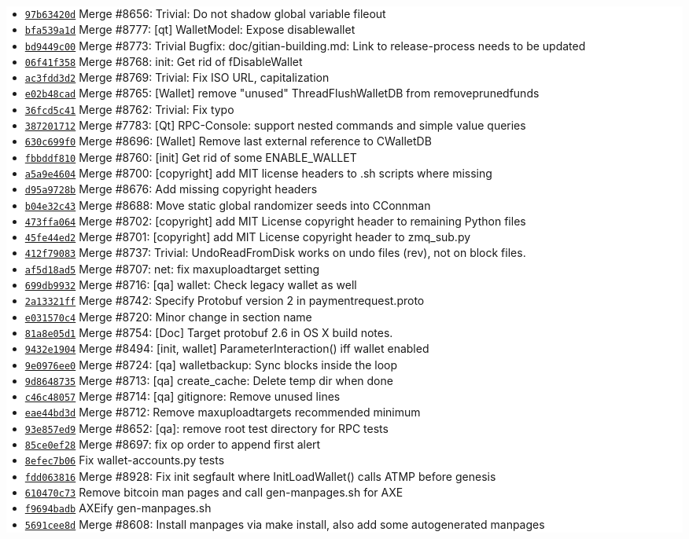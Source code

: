- [`97b63420d`](https://github.com/axerunners/axe/commit/97b63420d) Merge #8656: Trivial: Do not shadow global variable fileout
- [`bfa539a1d`](https://github.com/axerunners/axe/commit/bfa539a1d) Merge #8777: [qt] WalletModel: Expose disablewallet
- [`bd9449c00`](https://github.com/axerunners/axe/commit/bd9449c00) Merge #8773: Trivial Bugfix: doc/gitian-building.md: Link to release-process needs to be updated
- [`06f41f358`](https://github.com/axerunners/axe/commit/06f41f358) Merge #8768: init: Get rid of fDisableWallet
- [`ac3fdd3d2`](https://github.com/axerunners/axe/commit/ac3fdd3d2) Merge #8769: Trivial: Fix ISO URL, capitalization
- [`e02b48cad`](https://github.com/axerunners/axe/commit/e02b48cad) Merge #8765: [Wallet] remove "unused" ThreadFlushWalletDB from removeprunedfunds
- [`36fcd5c41`](https://github.com/axerunners/axe/commit/36fcd5c41) Merge #8762: Trivial: Fix typo
- [`387201712`](https://github.com/axerunners/axe/commit/387201712) Merge #7783: [Qt] RPC-Console: support nested commands and simple value queries
- [`630c699f0`](https://github.com/axerunners/axe/commit/630c699f0) Merge #8696: [Wallet] Remove last external reference to CWalletDB
- [`fbbddf810`](https://github.com/axerunners/axe/commit/fbbddf810) Merge #8760: [init] Get rid of some ENABLE_WALLET
- [`a5a9e4604`](https://github.com/axerunners/axe/commit/a5a9e4604) Merge #8700: [copyright] add MIT license headers to .sh scripts where missing
- [`d95a9728b`](https://github.com/axerunners/axe/commit/d95a9728b) Merge #8676: Add missing copyright headers
- [`b04e32c43`](https://github.com/axerunners/axe/commit/b04e32c43) Merge #8688: Move static global randomizer seeds into CConnman
- [`473ffa064`](https://github.com/axerunners/axe/commit/473ffa064) Merge #8702: [copyright] add MIT License copyright header to remaining Python files
- [`45fe44ed2`](https://github.com/axerunners/axe/commit/45fe44ed2) Merge #8701: [copyright] add MIT License copyright header to zmq_sub.py
- [`412f79083`](https://github.com/axerunners/axe/commit/412f79083) Merge #8737: Trivial: UndoReadFromDisk works on undo files (rev), not on block files.
- [`af5d18ad5`](https://github.com/axerunners/axe/commit/af5d18ad5) Merge #8707: net: fix maxuploadtarget setting
- [`699db9932`](https://github.com/axerunners/axe/commit/699db9932) Merge #8716: [qa] wallet: Check legacy wallet as well
- [`2a13321ff`](https://github.com/axerunners/axe/commit/2a13321ff) Merge #8742: Specify Protobuf version 2 in paymentrequest.proto
- [`e031570c4`](https://github.com/axerunners/axe/commit/e031570c4) Merge #8720: Minor change in section name
- [`81a8e05d1`](https://github.com/axerunners/axe/commit/81a8e05d1) Merge #8754: [Doc] Target protobuf 2.6 in OS X build notes.
- [`9432e1904`](https://github.com/axerunners/axe/commit/9432e1904) Merge #8494: [init, wallet] ParameterInteraction() iff wallet enabled
- [`9e0976ee0`](https://github.com/axerunners/axe/commit/9e0976ee0) Merge #8724: [qa] walletbackup: Sync blocks inside the loop
- [`9d8648735`](https://github.com/axerunners/axe/commit/9d8648735) Merge #8713: [qa] create_cache: Delete temp dir when done
- [`c46c48057`](https://github.com/axerunners/axe/commit/c46c48057) Merge #8714: [qa] gitignore: Remove unused lines
- [`eae44bd3d`](https://github.com/axerunners/axe/commit/eae44bd3d) Merge #8712: Remove maxuploadtargets recommended minimum
- [`93e857ed9`](https://github.com/axerunners/axe/commit/93e857ed9) Merge #8652: [qa]: remove root test directory for RPC tests
- [`85ce0ef28`](https://github.com/axerunners/axe/commit/85ce0ef28) Merge #8697: fix op order to append first alert
- [`8efec7b06`](https://github.com/axerunners/axe/commit/8efec7b06) Fix wallet-accounts.py tests
- [`fdd063816`](https://github.com/axerunners/axe/commit/fdd063816) Merge #8928: Fix init segfault where InitLoadWallet() calls ATMP before genesis
- [`610470c73`](https://github.com/axerunners/axe/commit/610470c73) Remove bitcoin man pages and call gen-manpages.sh for AXE
- [`f9694badb`](https://github.com/axerunners/axe/commit/f9694badb) AXEify gen-manpages.sh
- [`5691cee8d`](https://github.com/axerunners/axe/commit/5691cee8d) Merge #8608: Install manpages via make install, also add some autogenerated manpages